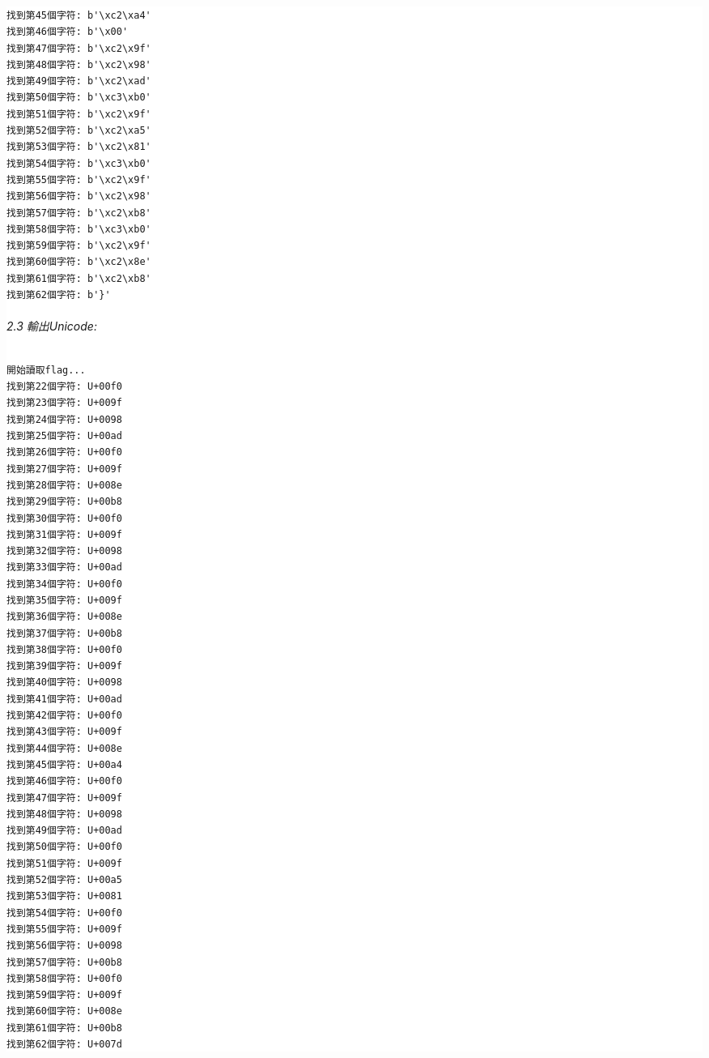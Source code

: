 ```
找到第45個字符: b'\xc2\xa4'
找到第46個字符: b'\x00'
找到第47個字符: b'\xc2\x9f'
找到第48個字符: b'\xc2\x98'
找到第49個字符: b'\xc2\xad'
找到第50個字符: b'\xc3\xb0'
找到第51個字符: b'\xc2\x9f'
找到第52個字符: b'\xc2\xa5'
找到第53個字符: b'\xc2\x81'
找到第54個字符: b'\xc3\xb0'
找到第55個字符: b'\xc2\x9f'
找到第56個字符: b'\xc2\x98'
找到第57個字符: b'\xc2\xb8'
找到第58個字符: b'\xc3\xb0'
找到第59個字符: b'\xc2\x9f'
找到第60個字符: b'\xc2\x8e'
找到第61個字符: b'\xc2\xb8'
找到第62個字符: b'}'
```
###### 2.3 輸出Unicode:
```
開始讀取flag...
找到第22個字符: U+00f0
找到第23個字符: U+009f
找到第24個字符: U+0098
找到第25個字符: U+00ad
找到第26個字符: U+00f0
找到第27個字符: U+009f
找到第28個字符: U+008e
找到第29個字符: U+00b8
找到第30個字符: U+00f0
找到第31個字符: U+009f
找到第32個字符: U+0098
找到第33個字符: U+00ad
找到第34個字符: U+00f0
找到第35個字符: U+009f
找到第36個字符: U+008e
找到第37個字符: U+00b8
找到第38個字符: U+00f0
找到第39個字符: U+009f
找到第40個字符: U+0098
找到第41個字符: U+00ad
找到第42個字符: U+00f0
找到第43個字符: U+009f
找到第44個字符: U+008e
找到第45個字符: U+00a4
找到第46個字符: U+00f0
找到第47個字符: U+009f
找到第48個字符: U+0098
找到第49個字符: U+00ad
找到第50個字符: U+00f0
找到第51個字符: U+009f
找到第52個字符: U+00a5
找到第53個字符: U+0081
找到第54個字符: U+00f0
找到第55個字符: U+009f
找到第56個字符: U+0098
找到第57個字符: U+00b8
找到第58個字符: U+00f0
找到第59個字符: U+009f
找到第60個字符: U+008e
找到第61個字符: U+00b8
找到第62個字符: U+007d
```